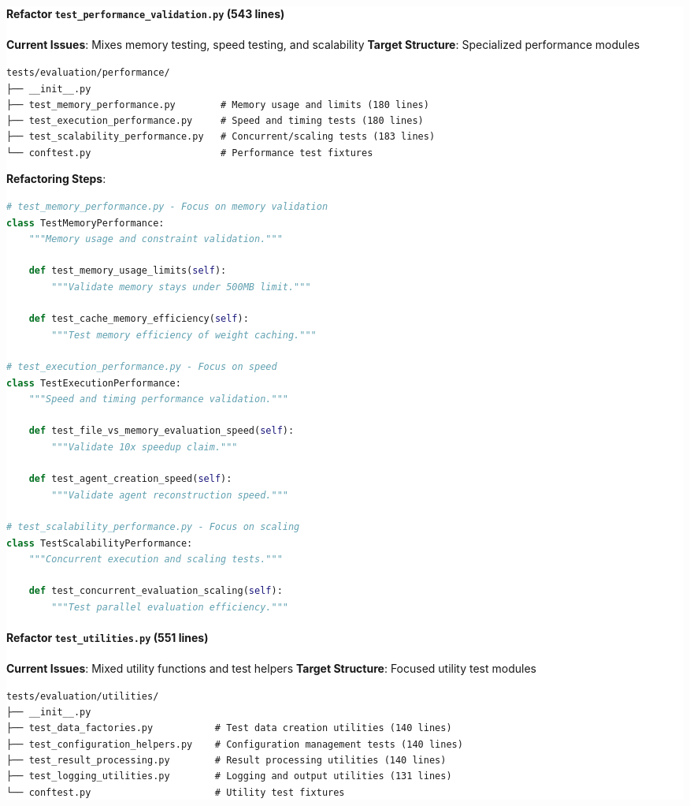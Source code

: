 #### Refactor `test_performance_validation.py` (543 lines)

**Current Issues**: Mixes memory testing, speed testing, and scalability
**Target Structure**: Specialized performance modules

```
tests/evaluation/performance/
├── __init__.py
├── test_memory_performance.py        # Memory usage and limits (180 lines)
├── test_execution_performance.py     # Speed and timing tests (180 lines)
├── test_scalability_performance.py   # Concurrent/scaling tests (183 lines)
└── conftest.py                       # Performance test fixtures
```

**Refactoring Steps**:
```python
# test_memory_performance.py - Focus on memory validation
class TestMemoryPerformance:
    """Memory usage and constraint validation."""
    
    def test_memory_usage_limits(self):
        """Validate memory stays under 500MB limit."""
        
    def test_cache_memory_efficiency(self):
        """Test memory efficiency of weight caching."""

# test_execution_performance.py - Focus on speed
class TestExecutionPerformance:
    """Speed and timing performance validation."""
    
    def test_file_vs_memory_evaluation_speed(self):
        """Validate 10x speedup claim."""
        
    def test_agent_creation_speed(self):
        """Validate agent reconstruction speed."""

# test_scalability_performance.py - Focus on scaling
class TestScalabilityPerformance:
    """Concurrent execution and scaling tests."""
    
    def test_concurrent_evaluation_scaling(self):
        """Test parallel evaluation efficiency."""
```

#### Refactor `test_utilities.py` (551 lines)

**Current Issues**: Mixed utility functions and test helpers
**Target Structure**: Focused utility test modules

```
tests/evaluation/utilities/
├── __init__.py
├── test_data_factories.py           # Test data creation utilities (140 lines)
├── test_configuration_helpers.py    # Configuration management tests (140 lines)
├── test_result_processing.py        # Result processing utilities (140 lines)
├── test_logging_utilities.py        # Logging and output utilities (131 lines)
└── conftest.py                      # Utility test fixtures
```
